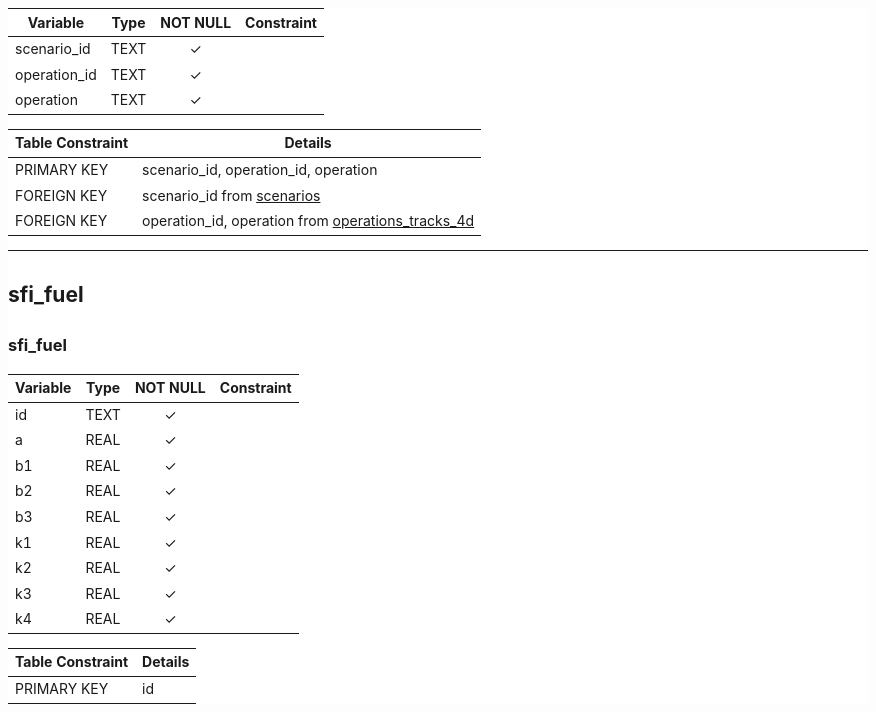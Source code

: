 | Variable          | Type | NOT NULL | Constraint |
|-------------------|------|:--------:|------------|
| scenario_id       | TEXT | &#10003; |            |
| operation_id      | TEXT | &#10003; |            |
| operation         | TEXT | &#10003; |            |

| Table Constraint | Details                                                                    |
|------------------|----------------------------------------------------------------------------|
| PRIMARY KEY      | scenario_id, operation_id, operation                                       |
| FOREIGN KEY      | scenario_id from [scenarios](#scenarios)                                   |
| FOREIGN KEY      | operation_id, operation from [operations_tracks_4d](#operations_tracks_4d) |

---

## sfi_fuel

### sfi_fuel

| Variable | Type | NOT NULL | Constraint |
|----------|------|:--------:|------------|
| id       | TEXT | &#10003; |            |
| a        | REAL | &#10003; |            |
| b1       | REAL | &#10003; |            |
| b2       | REAL | &#10003; |            |
| b3       | REAL | &#10003; |            |
| k1       | REAL | &#10003; |            |
| k2       | REAL | &#10003; |            |
| k3       | REAL | &#10003; |            |
| k4       | REAL | &#10003; |            |

| Table Constraint | Details |
|------------------|---------|
| PRIMARY KEY      | id      |